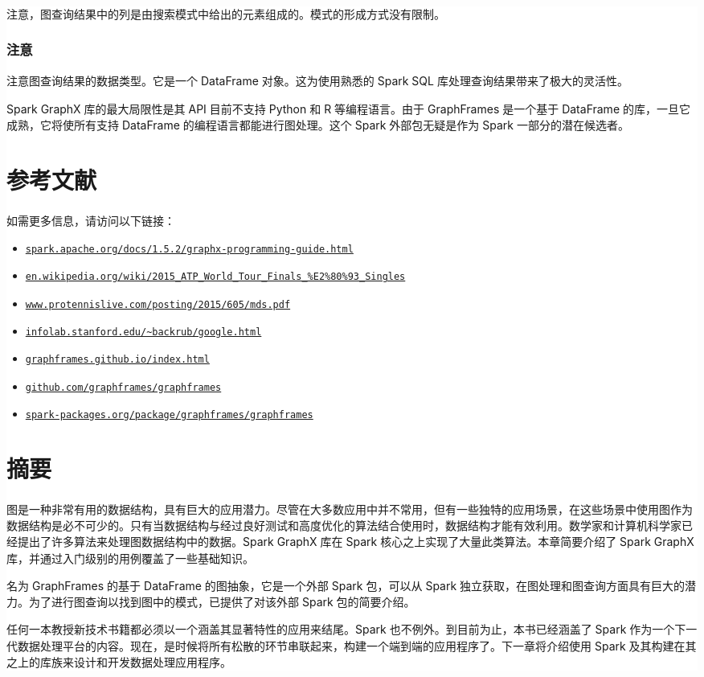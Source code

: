 注意，图查询结果中的列是由搜索模式中给出的元素组成的。模式的形成方式没有限制。

### 注意

注意图查询结果的数据类型。它是一个 DataFrame 对象。这为使用熟悉的 Spark SQL 库处理查询结果带来了极大的灵活性。

Spark GraphX 库的最大局限性是其 API 目前不支持 Python 和 R 等编程语言。由于 GraphFrames 是一个基于 DataFrame 的库，一旦它成熟，它将使所有支持 DataFrame 的编程语言都能进行图处理。这个 Spark 外部包无疑是作为 Spark 一部分的潜在候选者。

# 参考文献

如需更多信息，请访问以下链接：

+   [`spark.apache.org/docs/1.5.2/graphx-programming-guide.html`](https://spark.apache.org/docs/1.5.2/graphx-programming-guide.html)

+   [`en.wikipedia.org/wiki/2015_ATP_World_Tour_Finals_%E2%80%93_Singles`](https://en.wikipedia.org/wiki/2015_ATP_World_Tour_Finals_%E2%80%93_Singles)

+   [`www.protennislive.com/posting/2015/605/mds.pdf`](http://www.protennislive.com/posting/2015/605/mds.pdf)

+   [`infolab.stanford.edu/~backrub/google.html`](http://infolab.stanford.edu/~backrub/google.html)

+   [`graphframes.github.io/index.html`](http://graphframes.github.io/index.html)

+   [`github.com/graphframes/graphframes`](https://github.com/graphframes/graphframes)

+   [`spark-packages.org/package/graphframes/graphframes`](https://spark-packages.org/package/graphframes/graphframes)

# 摘要

图是一种非常有用的数据结构，具有巨大的应用潜力。尽管在大多数应用中并不常用，但有一些独特的应用场景，在这些场景中使用图作为数据结构是必不可少的。只有当数据结构与经过良好测试和高度优化的算法结合使用时，数据结构才能有效利用。数学家和计算机科学家已经提出了许多算法来处理图数据结构中的数据。Spark GraphX 库在 Spark 核心之上实现了大量此类算法。本章简要介绍了 Spark GraphX 库，并通过入门级别的用例覆盖了一些基础知识。

名为 GraphFrames 的基于 DataFrame 的图抽象，它是一个外部 Spark 包，可以从 Spark 独立获取，在图处理和图查询方面具有巨大的潜力。为了进行图查询以找到图中的模式，已提供了对该外部 Spark 包的简要介绍。

任何一本教授新技术书籍都必须以一个涵盖其显著特性的应用来结尾。Spark 也不例外。到目前为止，本书已经涵盖了 Spark 作为一个下一代数据处理平台的内容。现在，是时候将所有松散的环节串联起来，构建一个端到端的应用程序了。下一章将介绍使用 Spark 及其构建在其之上的库族来设计和开发数据处理应用程序。
